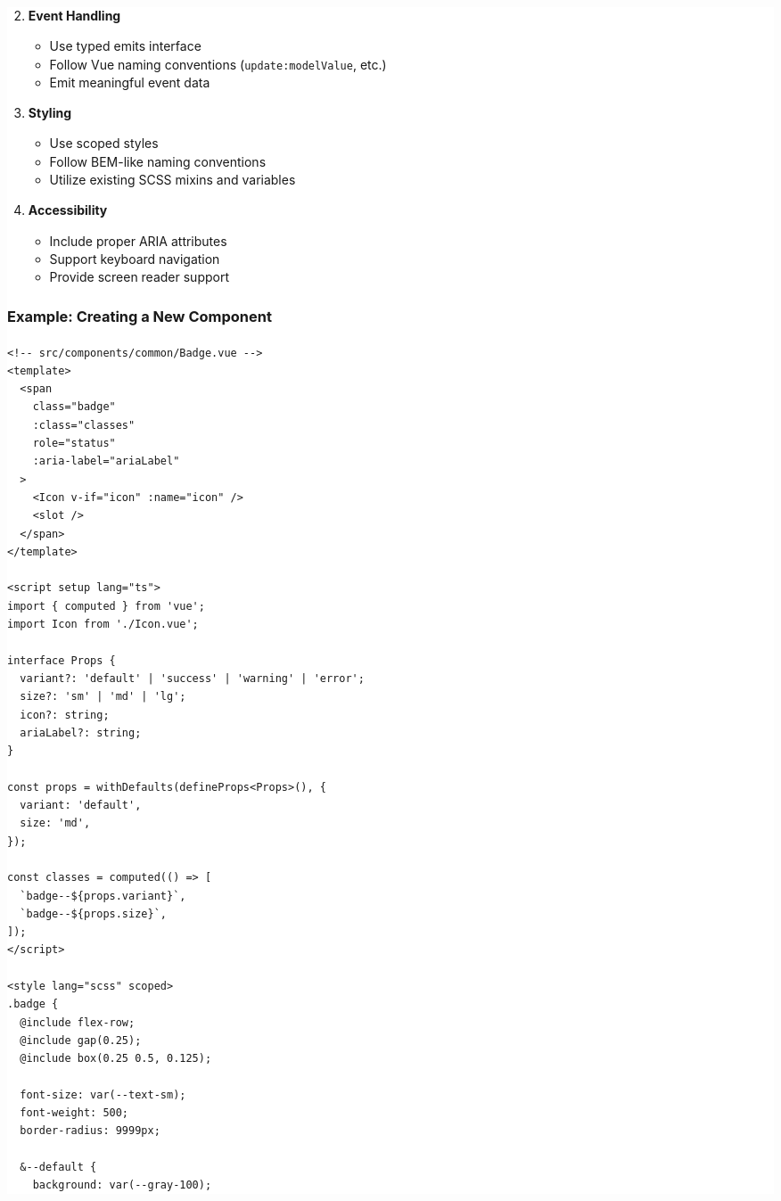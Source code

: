 2. **Event Handling**
   - Use typed emits interface
   - Follow Vue naming conventions (`update:modelValue`, etc.)
   - Emit meaningful event data

3. **Styling**
   - Use scoped styles
   - Follow BEM-like naming conventions
   - Utilize existing SCSS mixins and variables

4. **Accessibility**
   - Include proper ARIA attributes
   - Support keyboard navigation
   - Provide screen reader support

### Example: Creating a New Component

```vue
<!-- src/components/common/Badge.vue -->
<template>
  <span 
    class="badge"
    :class="classes"
    role="status"
    :aria-label="ariaLabel"
  >
    <Icon v-if="icon" :name="icon" />
    <slot />
  </span>
</template>

<script setup lang="ts">
import { computed } from 'vue';
import Icon from './Icon.vue';

interface Props {
  variant?: 'default' | 'success' | 'warning' | 'error';
  size?: 'sm' | 'md' | 'lg';
  icon?: string;
  ariaLabel?: string;
}

const props = withDefaults(defineProps<Props>(), {
  variant: 'default',
  size: 'md',
});

const classes = computed(() => [
  `badge--${props.variant}`,
  `badge--${props.size}`,
]);
</script>

<style lang="scss" scoped>
.badge {
  @include flex-row;
  @include gap(0.25);
  @include box(0.25 0.5, 0.125);
  
  font-size: var(--text-sm);
  font-weight: 500;
  border-radius: 9999px;
  
  &--default {
    background: var(--gray-100);
```